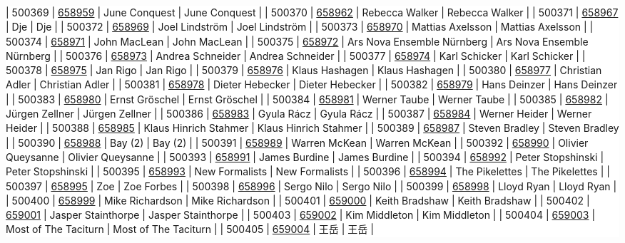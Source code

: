 | 500369 | [658959](https://www.discogs.com/artist/658959) | June Conquest | June Conquest |
| 500370 | [658962](https://www.discogs.com/artist/658962) | Rebecca Walker | Rebecca Walker |
| 500371 | [658967](https://www.discogs.com/artist/658967) | Dje | Dje |
| 500372 | [658969](https://www.discogs.com/artist/658969) | Joel Lindström | Joel Lindström |
| 500373 | [658970](https://www.discogs.com/artist/658970) | Mattias Axelsson | Mattias Axelsson |
| 500374 | [658971](https://www.discogs.com/artist/658971) | John MacLean | John MacLean |
| 500375 | [658972](https://www.discogs.com/artist/658972) | Ars Nova Ensemble Nürnberg | Ars Nova Ensemble Nürnberg |
| 500376 | [658973](https://www.discogs.com/artist/658973) | Andrea Schneider | Andrea Schneider |
| 500377 | [658974](https://www.discogs.com/artist/658974) | Karl Schicker | Karl Schicker |
| 500378 | [658975](https://www.discogs.com/artist/658975) | Jan Rigo | Jan Rigo |
| 500379 | [658976](https://www.discogs.com/artist/658976) | Klaus Hashagen | Klaus Hashagen |
| 500380 | [658977](https://www.discogs.com/artist/658977) | Christian Adler | Christian Adler |
| 500381 | [658978](https://www.discogs.com/artist/658978) | Dieter Hebecker | Dieter Hebecker |
| 500382 | [658979](https://www.discogs.com/artist/658979) | Hans Deinzer | Hans Deinzer |
| 500383 | [658980](https://www.discogs.com/artist/658980) | Ernst Gröschel | Ernst Gröschel |
| 500384 | [658981](https://www.discogs.com/artist/658981) | Werner Taube | Werner Taube |
| 500385 | [658982](https://www.discogs.com/artist/658982) | Jürgen Zellner | Jürgen Zellner |
| 500386 | [658983](https://www.discogs.com/artist/658983) | Gyula Rácz | Gyula Rácz |
| 500387 | [658984](https://www.discogs.com/artist/658984) | Werner Heider | Werner Heider |
| 500388 | [658985](https://www.discogs.com/artist/658985) | Klaus Hinrich Stahmer | Klaus Hinrich Stahmer |
| 500389 | [658987](https://www.discogs.com/artist/658987) | Steven Bradley | Steven Bradley |
| 500390 | [658988](https://www.discogs.com/artist/658988) | Bay (2) | Bay (2) |
| 500391 | [658989](https://www.discogs.com/artist/658989) | Warren McKean | Warren McKean |
| 500392 | [658990](https://www.discogs.com/artist/658990) | Olivier Queysanne | Olivier Queysanne |
| 500393 | [658991](https://www.discogs.com/artist/658991) | James Burdine | James Burdine |
| 500394 | [658992](https://www.discogs.com/artist/658992) | Peter Stopshinski | Peter Stopshinski |
| 500395 | [658993](https://www.discogs.com/artist/658993) | New Formalists | New Formalists |
| 500396 | [658994](https://www.discogs.com/artist/658994) | The Pikelettes | The Pikelettes |
| 500397 | [658995](https://www.discogs.com/artist/658995) | Zoe | Zoe Forbes |
| 500398 | [658996](https://www.discogs.com/artist/658996) | Sergo Nilo | Sergo Nilo |
| 500399 | [658998](https://www.discogs.com/artist/658998) | Lloyd Ryan | Lloyd Ryan |
| 500400 | [658999](https://www.discogs.com/artist/658999) | Mike Richardson | Mike Richardson |
| 500401 | [659000](https://www.discogs.com/artist/659000) | Keith Bradshaw | Keith Bradshaw |
| 500402 | [659001](https://www.discogs.com/artist/659001) | Jasper Stainthorpe | Jasper Stainthorpe |
| 500403 | [659002](https://www.discogs.com/artist/659002) | Kim Middleton | Kim Middleton |
| 500404 | [659003](https://www.discogs.com/artist/659003) | Most of The Taciturn | Most of The Taciturn |
| 500405 | [659004](https://www.discogs.com/artist/659004) | 王岳 | 王岳 |